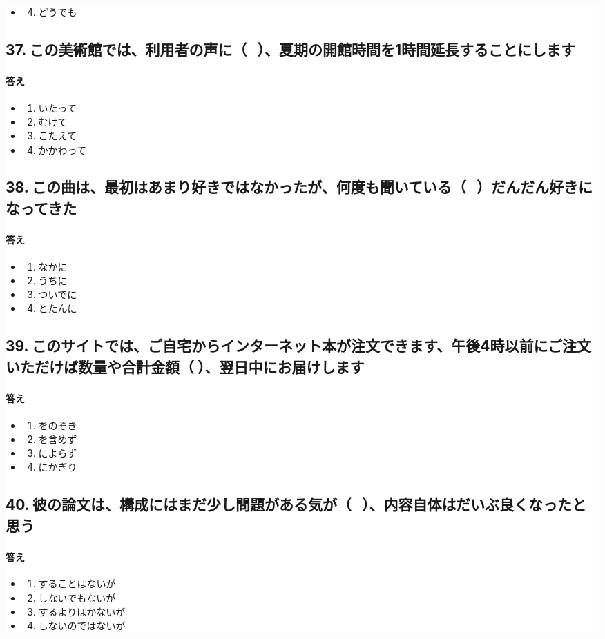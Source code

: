 - 4) どうでも



## 37. この美術館では、利用者の声に（   ）、夏期の開館時間を1時間延長することにします

#### 答え

- 1) いたって

- 2) むけて

- 3) こたえて

- 4) かかわって



## 38. この曲は、最初はあまり好きではなかったが、何度も聞いている（   ）だんだん好きになってきた

#### 答え

- 1) なかに

- 2) うちに

- 3) ついでに

- 4) とたんに



## 39. このサイトでは、ご自宅からインターネット本が注文できます、午後4時以前にご注文いただけば数量や合計金額（   ）、翌日中にお届けします

#### 答え

- 1) をのぞき

- 2) を含めず

- 3) によらず

- 4) にかぎり



## 40. 彼の論文は、構成にはまだ少し問題がある気が（   ）、内容自体はだいぶ良くなったと思う

#### 答え

- 1) することはないが

- 2) しないでもないが

- 3) するよりほかないが

- 4) しないのではないが


